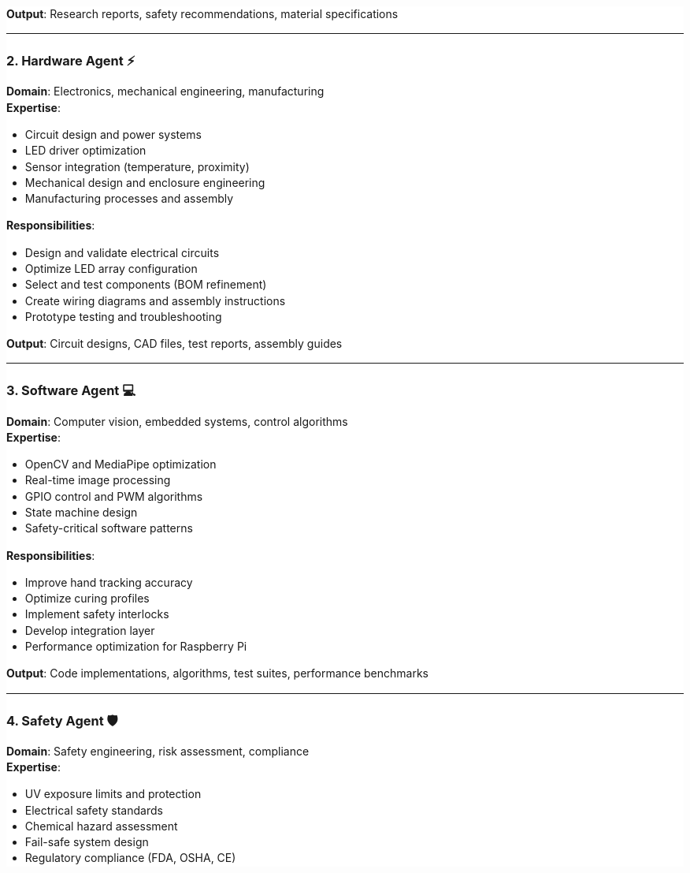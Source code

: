 **Output**: Research reports, safety recommendations, material specifications

---

### 2. **Hardware Agent** ⚡
**Domain**: Electronics, mechanical engineering, manufacturing  
**Expertise**:
- Circuit design and power systems
- LED driver optimization
- Sensor integration (temperature, proximity)
- Mechanical design and enclosure engineering
- Manufacturing processes and assembly

**Responsibilities**:
- Design and validate electrical circuits
- Optimize LED array configuration
- Select and test components (BOM refinement)
- Create wiring diagrams and assembly instructions
- Prototype testing and troubleshooting

**Output**: Circuit designs, CAD files, test reports, assembly guides

---

### 3. **Software Agent** 💻
**Domain**: Computer vision, embedded systems, control algorithms  
**Expertise**:
- OpenCV and MediaPipe optimization
- Real-time image processing
- GPIO control and PWM algorithms
- State machine design
- Safety-critical software patterns

**Responsibilities**:
- Improve hand tracking accuracy
- Optimize curing profiles
- Implement safety interlocks
- Develop integration layer
- Performance optimization for Raspberry Pi

**Output**: Code implementations, algorithms, test suites, performance benchmarks

---

### 4. **Safety Agent** 🛡️
**Domain**: Safety engineering, risk assessment, compliance  
**Expertise**:
- UV exposure limits and protection
- Electrical safety standards
- Chemical hazard assessment
- Fail-safe system design
- Regulatory compliance (FDA, OSHA, CE)
